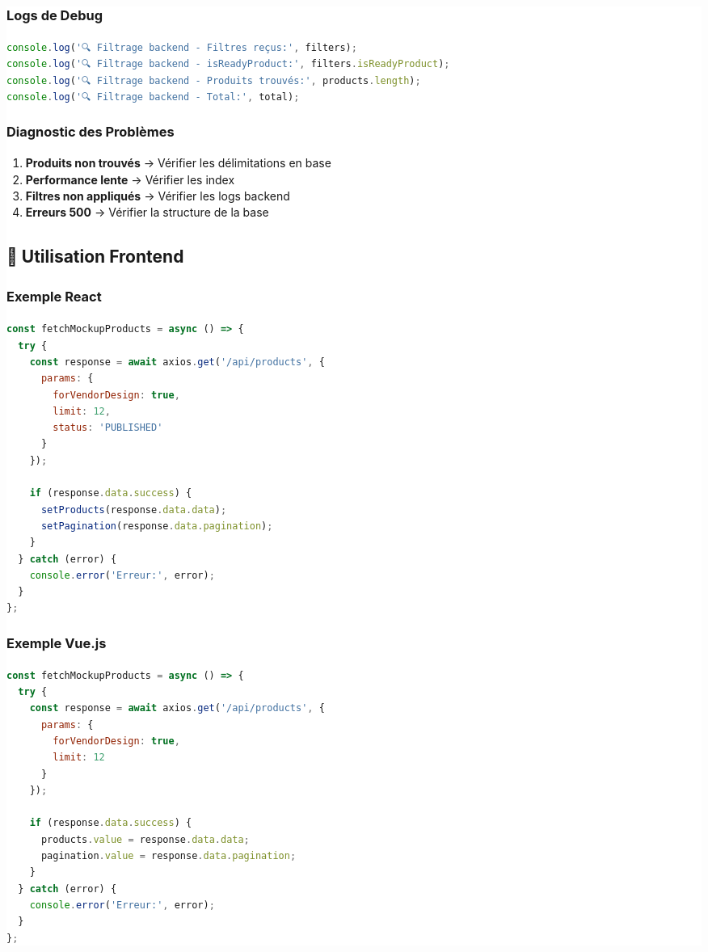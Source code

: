 ### **Logs de Debug**
```javascript
console.log('🔍 Filtrage backend - Filtres reçus:', filters);
console.log('🔍 Filtrage backend - isReadyProduct:', filters.isReadyProduct);
console.log('🔍 Filtrage backend - Produits trouvés:', products.length);
console.log('🔍 Filtrage backend - Total:', total);
```

### **Diagnostic des Problèmes**
1. **Produits non trouvés** → Vérifier les délimitations en base
2. **Performance lente** → Vérifier les index
3. **Filtres non appliqués** → Vérifier les logs backend
4. **Erreurs 500** → Vérifier la structure de la base

## 🎯 **Utilisation Frontend**

### **Exemple React**
```javascript
const fetchMockupProducts = async () => {
  try {
    const response = await axios.get('/api/products', {
      params: {
        forVendorDesign: true,
        limit: 12,
        status: 'PUBLISHED'
      }
    });
    
    if (response.data.success) {
      setProducts(response.data.data);
      setPagination(response.data.pagination);
    }
  } catch (error) {
    console.error('Erreur:', error);
  }
};
```

### **Exemple Vue.js**
```javascript
const fetchMockupProducts = async () => {
  try {
    const response = await axios.get('/api/products', {
      params: {
        forVendorDesign: true,
        limit: 12
      }
    });
    
    if (response.data.success) {
      products.value = response.data.data;
      pagination.value = response.data.pagination;
    }
  } catch (error) {
    console.error('Erreur:', error);
  }
};
```
